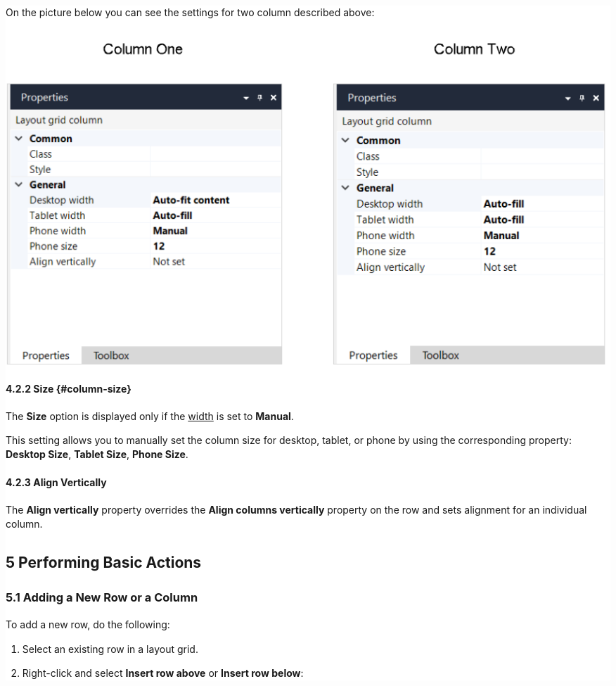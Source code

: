 
On the picture below you can see the settings for two column described above:

![](attachments/container-widgets/column-settings-example.png)

#### 4.2.2 **Size** {#column-size}

The **Size** option is displayed only if the [width](#column-width) is set to **Manual**. 

This setting allows you to manually set the column size for desktop, tablet, or phone by using the corresponding property: **Desktop Size**, **Tablet Size**, **Phone Size**. 

#### 4.2.3 Align Vertically

The **Align vertically** property overrides the **Align columns vertically** property on the row and sets alignment for an individual column.  

## 5 Performing Basic Actions

### 5.1 Adding a New Row or a Column

To add a new row, do the following:

1. Select an existing row in a layout grid.

2. Right-click and select **Insert row above** or **Insert row below**:
